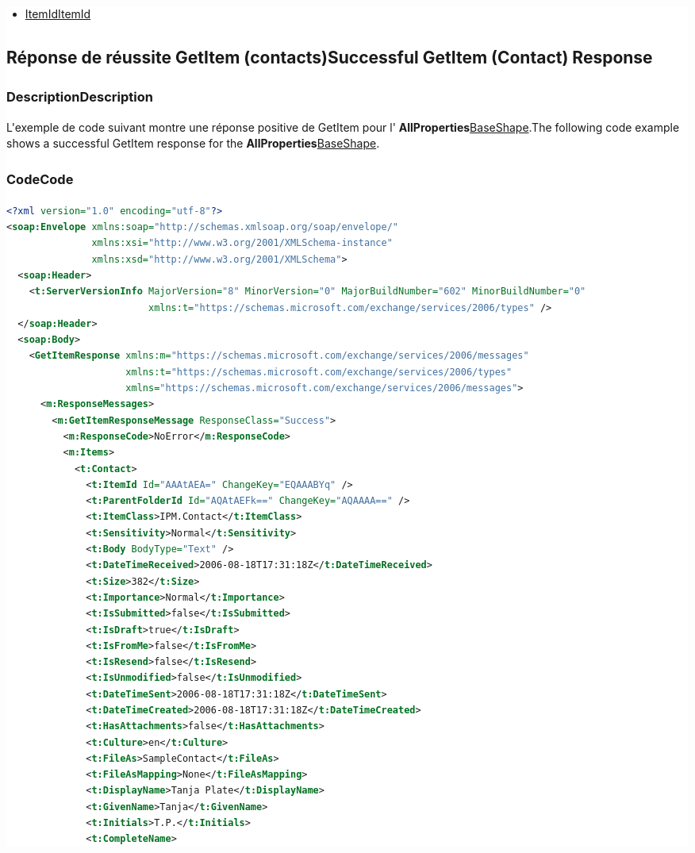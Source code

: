 - [<span data-ttu-id="4bd5f-119">ItemId</span><span class="sxs-lookup"><span data-stu-id="4bd5f-119">ItemId</span></span>](itemid.md)
    
## <a name="successful-getitem-contact-response"></a><span data-ttu-id="4bd5f-120">Réponse de réussite GetItem (contacts)</span><span class="sxs-lookup"><span data-stu-id="4bd5f-120">Successful GetItem (Contact) Response</span></span>

### <a name="description"></a><span data-ttu-id="4bd5f-121">Description</span><span class="sxs-lookup"><span data-stu-id="4bd5f-121">Description</span></span>

<span data-ttu-id="4bd5f-122">L'exemple de code suivant montre une réponse positive de GetItem pour l' **AllProperties**[BaseShape](baseshape.md).</span><span class="sxs-lookup"><span data-stu-id="4bd5f-122">The following code example shows a successful GetItem response for the **AllProperties**[BaseShape](baseshape.md).</span></span>
  
### <a name="code"></a><span data-ttu-id="4bd5f-123">Code</span><span class="sxs-lookup"><span data-stu-id="4bd5f-123">Code</span></span>

```XML
<?xml version="1.0" encoding="utf-8"?>
<soap:Envelope xmlns:soap="http://schemas.xmlsoap.org/soap/envelope/" 
               xmlns:xsi="http://www.w3.org/2001/XMLSchema-instance" 
               xmlns:xsd="http://www.w3.org/2001/XMLSchema">
  <soap:Header>
    <t:ServerVersionInfo MajorVersion="8" MinorVersion="0" MajorBuildNumber="602" MinorBuildNumber="0" 
                         xmlns:t="https://schemas.microsoft.com/exchange/services/2006/types" />
  </soap:Header>
  <soap:Body>
    <GetItemResponse xmlns:m="https://schemas.microsoft.com/exchange/services/2006/messages" 
                     xmlns:t="https://schemas.microsoft.com/exchange/services/2006/types" 
                     xmlns="https://schemas.microsoft.com/exchange/services/2006/messages">
      <m:ResponseMessages>
        <m:GetItemResponseMessage ResponseClass="Success">
          <m:ResponseCode>NoError</m:ResponseCode>
          <m:Items>
            <t:Contact>
              <t:ItemId Id="AAAtAEA=" ChangeKey="EQAAABYq" />
              <t:ParentFolderId Id="AQAtAEFk==" ChangeKey="AQAAAA==" />
              <t:ItemClass>IPM.Contact</t:ItemClass>
              <t:Sensitivity>Normal</t:Sensitivity>
              <t:Body BodyType="Text" />
              <t:DateTimeReceived>2006-08-18T17:31:18Z</t:DateTimeReceived>
              <t:Size>382</t:Size>
              <t:Importance>Normal</t:Importance>
              <t:IsSubmitted>false</t:IsSubmitted>
              <t:IsDraft>true</t:IsDraft>
              <t:IsFromMe>false</t:IsFromMe>
              <t:IsResend>false</t:IsResend>
              <t:IsUnmodified>false</t:IsUnmodified>
              <t:DateTimeSent>2006-08-18T17:31:18Z</t:DateTimeSent>
              <t:DateTimeCreated>2006-08-18T17:31:18Z</t:DateTimeCreated>
              <t:HasAttachments>false</t:HasAttachments>
              <t:Culture>en</t:Culture>
              <t:FileAs>SampleContact</t:FileAs>
              <t:FileAsMapping>None</t:FileAsMapping>
              <t:DisplayName>Tanja Plate</t:DisplayName>
              <t:GivenName>Tanja</t:GivenName>
              <t:Initials>T.P.</t:Initials>
              <t:CompleteName>
```